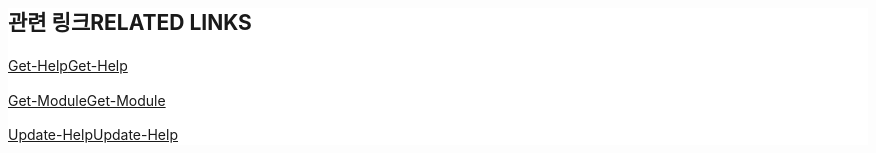 ## <span data-ttu-id="09e8f-243">관련 링크</span><span class="sxs-lookup"><span data-stu-id="09e8f-243">RELATED LINKS</span></span>

[<span data-ttu-id="09e8f-244">Get-Help</span><span class="sxs-lookup"><span data-stu-id="09e8f-244">Get-Help</span></span>](Get-Help.md)

[<span data-ttu-id="09e8f-245">Get-Module</span><span class="sxs-lookup"><span data-stu-id="09e8f-245">Get-Module</span></span>](Get-Module.md)

[<span data-ttu-id="09e8f-246">Update-Help</span><span class="sxs-lookup"><span data-stu-id="09e8f-246">Update-Help</span></span>](Update-Help.md)
